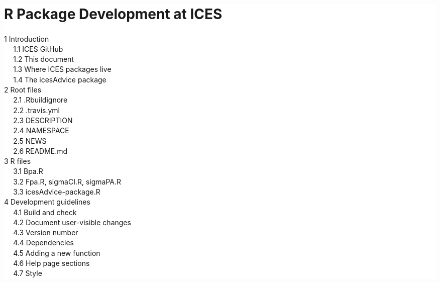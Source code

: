 

<html>

<head>

<meta charset="utf-8" />
<meta name="generator" content="pandoc" />
<meta http-equiv="X-UA-Compatible" content="IE=EDGE" />

<meta name="viewport" content="width=device-width, initial-scale=1" />

















</head>

<body>




<h1 class="title toc-ignore">R Package Development at ICES</h1>


<div id="TOC">
<ul>
<li><a href="#introduction"><span class="toc-section-number">1</span> Introduction</a><ul>
<li><a href="#ices-github"><span class="toc-section-number">1.1</span> ICES GitHub</a></li>
<li><a href="#this-document"><span class="toc-section-number">1.2</span> This document</a></li>
<li><a href="#where-ices-packages-live"><span class="toc-section-number">1.3</span> Where ICES packages live</a></li>
<li><a href="#the-icesadvice-package"><span class="toc-section-number">1.4</span> The icesAdvice package</a></li>
</ul></li>
<li><a href="#root-files"><span class="toc-section-number">2</span> Root files</a><ul>
<li><a href="#rbuildignore"><span class="toc-section-number">2.1</span> .Rbuildignore</a></li>
<li><a href="#travis.yml"><span class="toc-section-number">2.2</span> .travis.yml</a></li>
<li><a href="#description"><span class="toc-section-number">2.3</span> DESCRIPTION</a></li>
<li><a href="#namespace"><span class="toc-section-number">2.4</span> NAMESPACE</a></li>
<li><a href="#news"><span class="toc-section-number">2.5</span> NEWS</a></li>
<li><a href="#readme.md"><span class="toc-section-number">2.6</span> README.md</a></li>
</ul></li>
<li><a href="#r-files"><span class="toc-section-number">3</span> R files</a><ul>
<li><a href="#bpa.r"><span class="toc-section-number">3.1</span> Bpa.R</a></li>
<li><a href="#fpa.r-sigmaci.r-sigmapa.r"><span class="toc-section-number">3.2</span> Fpa.R, sigmaCI.R, sigmaPA.R</a></li>
<li><a href="#icesadvice-package.r"><span class="toc-section-number">3.3</span> icesAdvice-package.R</a></li>
</ul></li>
<li><a href="#development-guidelines"><span class="toc-section-number">4</span> Development guidelines</a><ul>
<li><a href="#build-and-check"><span class="toc-section-number">4.1</span> Build and check</a></li>
<li><a href="#document-user-visible-changes"><span class="toc-section-number">4.2</span> Document user-visible changes</a></li>
<li><a href="#version-number"><span class="toc-section-number">4.3</span> Version number</a></li>
<li><a href="#dependencies"><span class="toc-section-number">4.4</span> Dependencies</a></li>
<li><a href="#adding-a-new-function"><span class="toc-section-number">4.5</span> Adding a new function</a></li>
<li><a href="#help-page-sections"><span class="toc-section-number">4.6</span> Help page sections</a></li>
<li><a href="#style"><span class="toc-section-number">4.7</span> Style</a></li>
</ul></li>